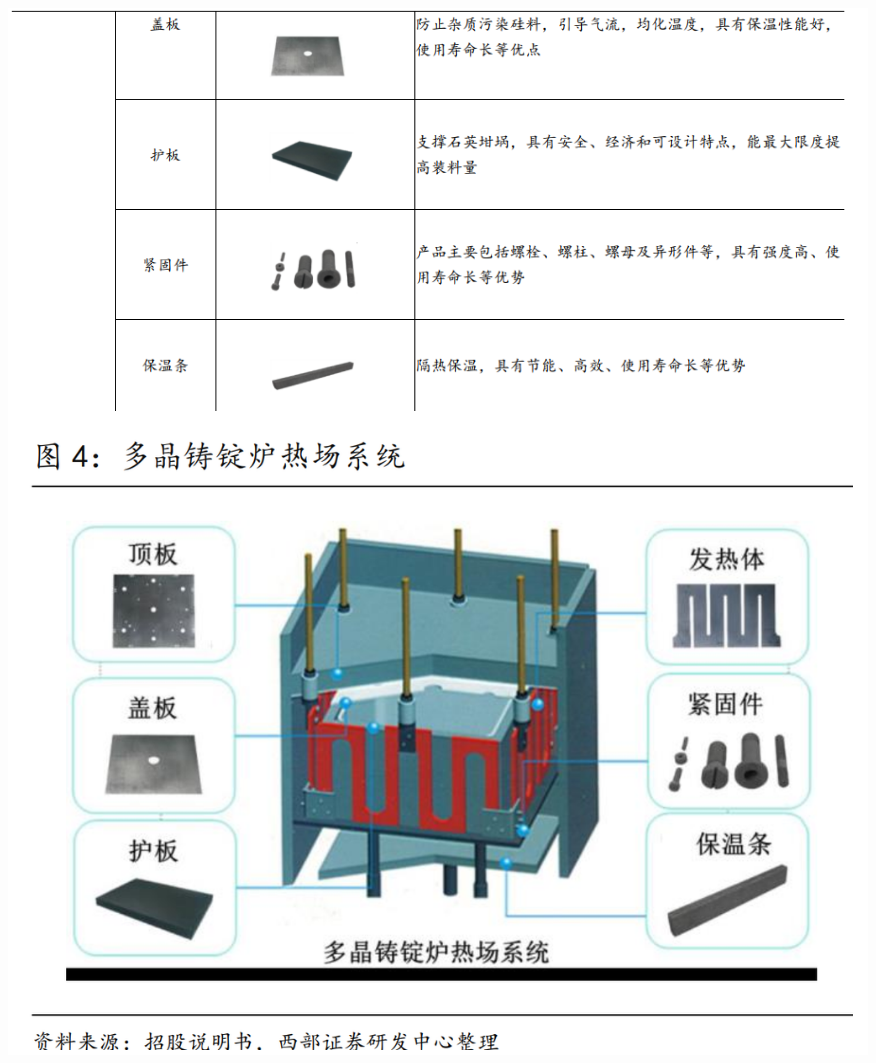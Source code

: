 ![image-20210915185953288](碳碳热场(20210915).assets/image-20210915185953288.png)



![image-20210915190144060](碳碳热场(20210915).assets/image-20210915190144060.png)
